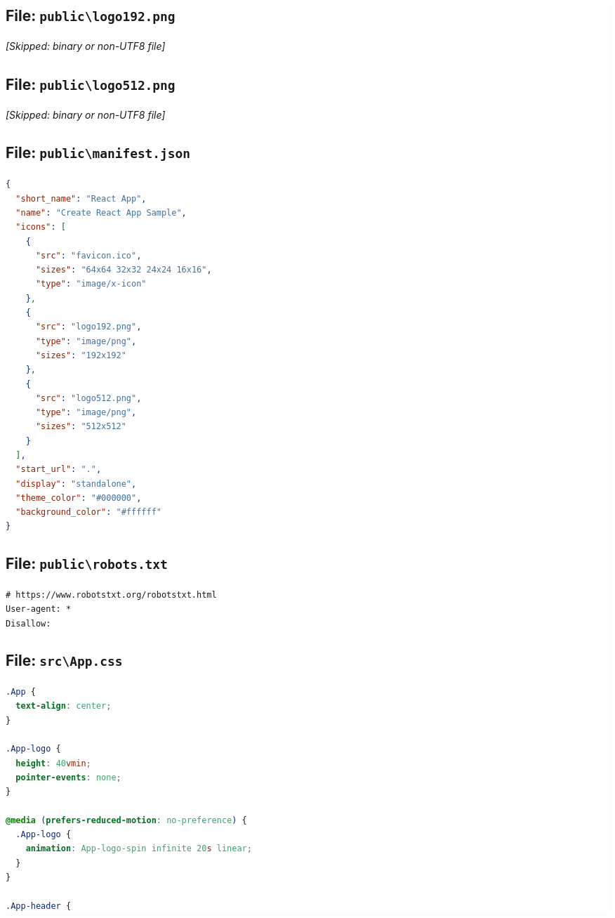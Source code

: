 ## File: `public\logo192.png`
_[Skipped: binary or non-UTF8 file]_
## File: `public\logo512.png`
_[Skipped: binary or non-UTF8 file]_
## File: `public\manifest.json`
```json
{
  "short_name": "React App",
  "name": "Create React App Sample",
  "icons": [
    {
      "src": "favicon.ico",
      "sizes": "64x64 32x32 24x24 16x16",
      "type": "image/x-icon"
    },
    {
      "src": "logo192.png",
      "type": "image/png",
      "sizes": "192x192"
    },
    {
      "src": "logo512.png",
      "type": "image/png",
      "sizes": "512x512"
    }
  ],
  "start_url": ".",
  "display": "standalone",
  "theme_color": "#000000",
  "background_color": "#ffffff"
}

```

## File: `public\robots.txt`
```txt
# https://www.robotstxt.org/robotstxt.html
User-agent: *
Disallow:

```

## File: `src\App.css`
```css
.App {
  text-align: center;
}

.App-logo {
  height: 40vmin;
  pointer-events: none;
}

@media (prefers-reduced-motion: no-preference) {
  .App-logo {
    animation: App-logo-spin infinite 20s linear;
  }
}

.App-header {
```